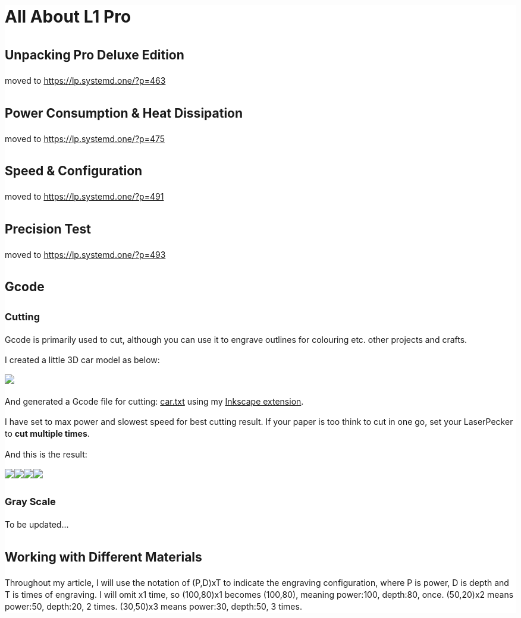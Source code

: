 # All About L1 Pro

## Unpacking Pro Deluxe Edition
moved to https://lp.systemd.one/?p=463


## Power Consumption & Heat Dissipation

moved to https://lp.systemd.one/?p=475

## Speed & Configuration

moved to https://lp.systemd.one/?p=491

## Precision Test

moved to https://lp.systemd.one/?p=493


## Gcode

### Cutting

Gcode is primarily used to cut, although you can use it to engrave outlines for colouring etc. other projects and crafts.

I created a little 3D car model as below:

<img src="https://github.com/yy502/inkscape-laserpecker/blob/master/misc/car.png" height="200px">

And generated a Gcode file for cutting: [car.txt](https://github.com/yy502/inkscape-laserpecker/blob/master/misc/car.txt) using my [Inkscape extension](https://github.com/yy502/inkscape-laserpecker).

I have set to max power and slowest speed for best cutting result. If your paper is too think to cut in one go, set your LaserPecker to **cut multiple times**.

And this is the result:

<img src="images/car01.jpg" height="180px"><img src="images/car02.jpg" height="180px"><img src="images/car03.jpg" height="180px"><img src="images/car04.jpg" height="180px">


### Gray Scale

To be updated...

## Working with Different Materials

Throughout my article, I will use the notation of (P,D)xT to indicate the engraving configuration, where P is power, D is depth and T is times of engraving. I will omit x1 time, so (100,80)x1 becomes (100,80), meaning power:100, depth:80, once. (50,20)x2 means power:50, depth:20, 2 times. (30,50)x3 means power:30, depth:50, 3 times.
